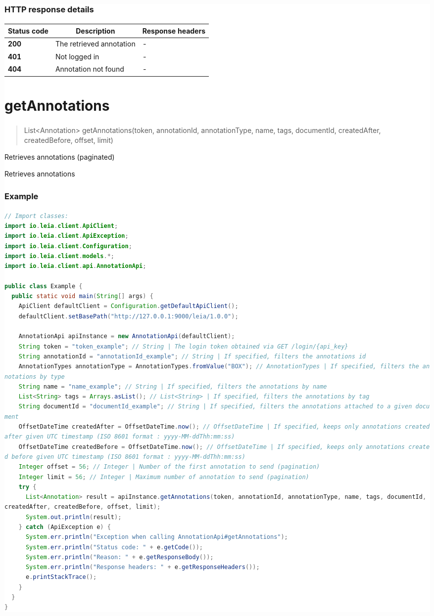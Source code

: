 ### HTTP response details
| Status code | Description | Response headers |
|-------------|-------------|------------------|
**200** | The retrieved annotation |  -  |
**401** | Not logged in |  -  |
**404** | Annotation not found |  -  |

<a name="getAnnotations"></a>
# **getAnnotations**
> List&lt;Annotation&gt; getAnnotations(token, annotationId, annotationType, name, tags, documentId, createdAfter, createdBefore, offset, limit)

Retrieves annotations (paginated)

Retrieves annotations

### Example
```java
// Import classes:
import io.leia.client.ApiClient;
import io.leia.client.ApiException;
import io.leia.client.Configuration;
import io.leia.client.models.*;
import io.leia.client.api.AnnotationApi;

public class Example {
  public static void main(String[] args) {
    ApiClient defaultClient = Configuration.getDefaultApiClient();
    defaultClient.setBasePath("http://127.0.0.1:9000/leia/1.0.0");

    AnnotationApi apiInstance = new AnnotationApi(defaultClient);
    String token = "token_example"; // String | The login token obtained via GET /login/{api_key}
    String annotationId = "annotationId_example"; // String | If specified, filters the annotations id
    AnnotationTypes annotationType = AnnotationTypes.fromValue("BOX"); // AnnotationTypes | If specified, filters the annotations by type
    String name = "name_example"; // String | If specified, filters the annotations by name
    List<String> tags = Arrays.asList(); // List<String> | If specified, filters the annotations by tag
    String documentId = "documentId_example"; // String | If specified, filters the annotations attached to a given document
    OffsetDateTime createdAfter = OffsetDateTime.now(); // OffsetDateTime | If specified, keeps only annotations created after given UTC timestamp (ISO 8601 format : yyyy-MM-ddThh:mm:ss)
    OffsetDateTime createdBefore = OffsetDateTime.now(); // OffsetDateTime | If specified, keeps only annotations created before given UTC timestamp (ISO 8601 format : yyyy-MM-ddThh:mm:ss)
    Integer offset = 56; // Integer | Number of the first annotation to send (pagination)
    Integer limit = 56; // Integer | Maximum number of annotation to send (pagination)
    try {
      List<Annotation> result = apiInstance.getAnnotations(token, annotationId, annotationType, name, tags, documentId, createdAfter, createdBefore, offset, limit);
      System.out.println(result);
    } catch (ApiException e) {
      System.err.println("Exception when calling AnnotationApi#getAnnotations");
      System.err.println("Status code: " + e.getCode());
      System.err.println("Reason: " + e.getResponseBody());
      System.err.println("Response headers: " + e.getResponseHeaders());
      e.printStackTrace();
    }
  }
}
```
